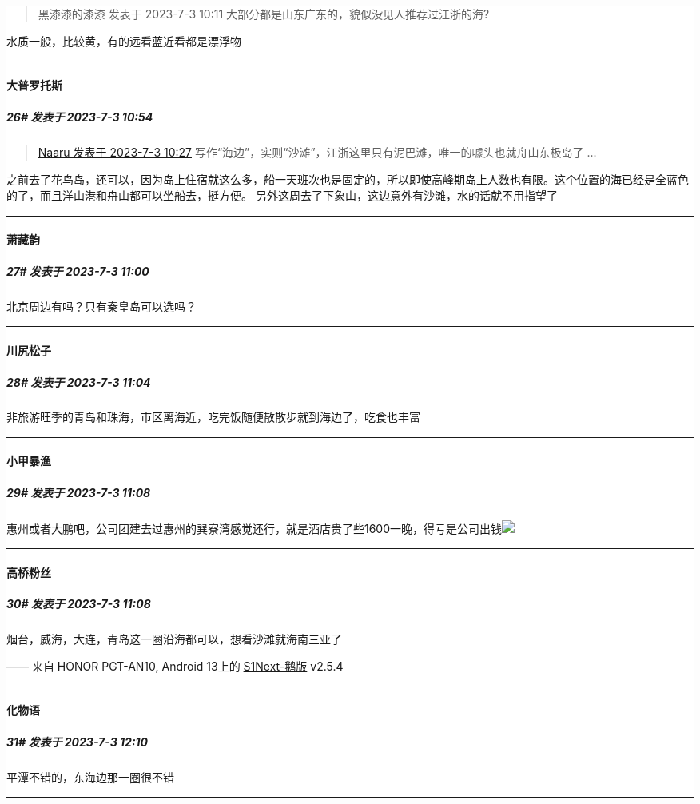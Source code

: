 <blockquote>黑漆漆的漆漆 发表于 2023-7-3 10:11
大部分都是山东广东的，貌似没见人推荐过江浙的海?</blockquote>
水质一般，比较黄，有的远看蓝近看都是漂浮物

*****

####  大普罗托斯  
##### 26#       发表于 2023-7-3 10:54

<blockquote><a href="httphttps://bbs.saraba1st.com/2b/forum.php?mod=redirect&amp;goto=findpost&amp;pid=61527084&amp;ptid=2142778" target="_blank">Naaru 发表于 2023-7-3 10:27</a>
写作“海边”，实则“沙滩”，江浙这里只有泥巴滩，唯一的噱头也就舟山东极岛了 ...</blockquote>
之前去了花鸟岛，还可以，因为岛上住宿就这么多，船一天班次也是固定的，所以即使高峰期岛上人数也有限。这个位置的海已经是全蓝色的了，而且洋山港和舟山都可以坐船去，挺方便。
另外这周去了下象山，这边意外有沙滩，水的话就不用指望了

*****

####  萧藏韵  
##### 27#       发表于 2023-7-3 11:00

北京周边有吗？只有秦皇岛可以选吗？

*****

####  川尻松子  
##### 28#       发表于 2023-7-3 11:04

非旅游旺季的青岛和珠海，市区离海近，吃完饭随便散散步就到海边了，吃食也丰富

*****

####  小甲暴渔  
##### 29#       发表于 2023-7-3 11:08

惠州或者大鹏吧，公司团建去过惠州的巽寮湾感觉还行，就是酒店贵了些1600一晚，得亏是公司出钱<img src="https://static.saraba1st.com/image/smiley/face2017/037.png" referrerpolicy="no-referrer">

*****

####  高桥粉丝  
##### 30#       发表于 2023-7-3 11:08

烟台，威海，大连，青岛这一圈沿海都可以，想看沙滩就海南三亚了

—— 来自 HONOR PGT-AN10, Android 13上的 [S1Next-鹅版](https://github.com/ykrank/S1-Next/releases) v2.5.4


*****

####  化物语  
##### 31#       发表于 2023-7-3 12:10

平潭不错的，东海边那一圈很不错

*****
